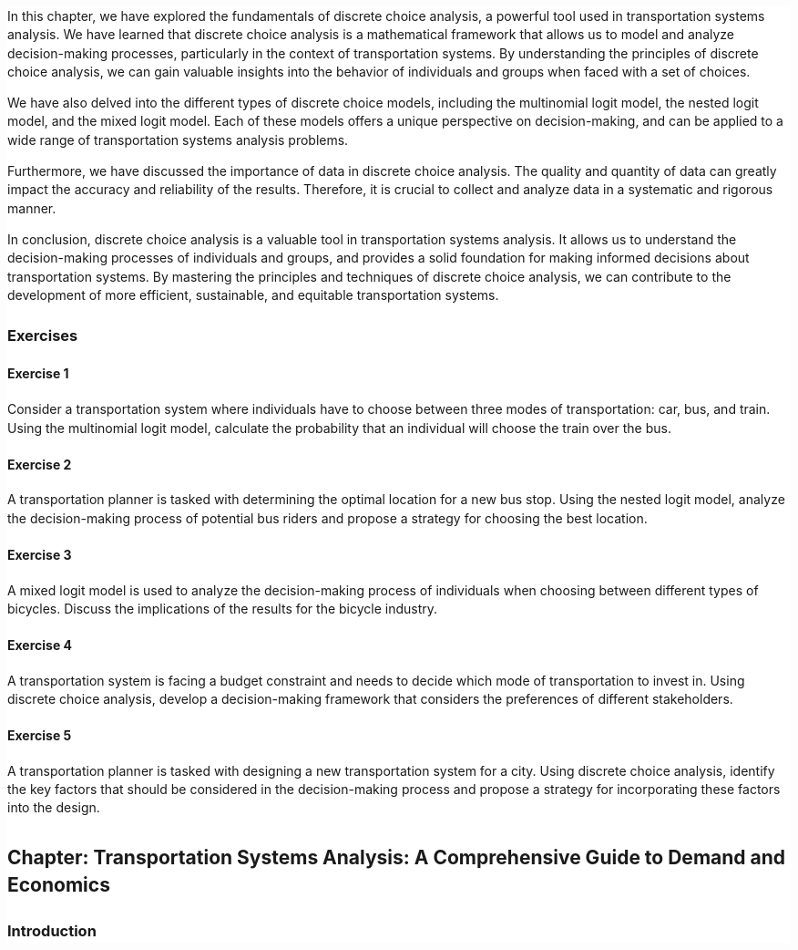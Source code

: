 In this chapter, we have explored the fundamentals of discrete choice analysis, a powerful tool used in transportation systems analysis. We have learned that discrete choice analysis is a mathematical framework that allows us to model and analyze decision-making processes, particularly in the context of transportation systems. By understanding the principles of discrete choice analysis, we can gain valuable insights into the behavior of individuals and groups when faced with a set of choices.

We have also delved into the different types of discrete choice models, including the multinomial logit model, the nested logit model, and the mixed logit model. Each of these models offers a unique perspective on decision-making, and can be applied to a wide range of transportation systems analysis problems.

Furthermore, we have discussed the importance of data in discrete choice analysis. The quality and quantity of data can greatly impact the accuracy and reliability of the results. Therefore, it is crucial to collect and analyze data in a systematic and rigorous manner.

In conclusion, discrete choice analysis is a valuable tool in transportation systems analysis. It allows us to understand the decision-making processes of individuals and groups, and provides a solid foundation for making informed decisions about transportation systems. By mastering the principles and techniques of discrete choice analysis, we can contribute to the development of more efficient, sustainable, and equitable transportation systems.

### Exercises

#### Exercise 1
Consider a transportation system where individuals have to choose between three modes of transportation: car, bus, and train. Using the multinomial logit model, calculate the probability that an individual will choose the train over the bus.

#### Exercise 2
A transportation planner is tasked with determining the optimal location for a new bus stop. Using the nested logit model, analyze the decision-making process of potential bus riders and propose a strategy for choosing the best location.

#### Exercise 3
A mixed logit model is used to analyze the decision-making process of individuals when choosing between different types of bicycles. Discuss the implications of the results for the bicycle industry.

#### Exercise 4
A transportation system is facing a budget constraint and needs to decide which mode of transportation to invest in. Using discrete choice analysis, develop a decision-making framework that considers the preferences of different stakeholders.

#### Exercise 5
A transportation planner is tasked with designing a new transportation system for a city. Using discrete choice analysis, identify the key factors that should be considered in the decision-making process and propose a strategy for incorporating these factors into the design.


## Chapter: Transportation Systems Analysis: A Comprehensive Guide to Demand and Economics

### Introduction
